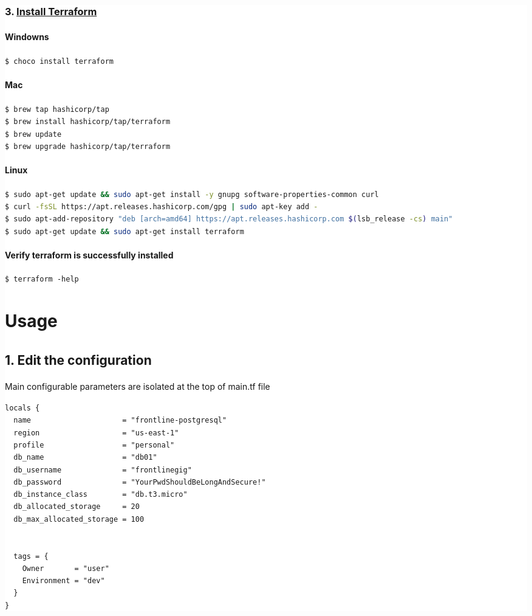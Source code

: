 ### 3. [Install Terraform](https://learn.hashicorp.com/tutorials/terraform/install-cli)

#### Windowns

```cmd
$ choco install terraform
```

#### Mac

```bash
$ brew tap hashicorp/tap
$ brew install hashicorp/tap/terraform
$ brew update
$ brew upgrade hashicorp/tap/terraform
```

#### Linux

```bash
$ sudo apt-get update && sudo apt-get install -y gnupg software-properties-common curl
$ curl -fsSL https://apt.releases.hashicorp.com/gpg | sudo apt-key add -
$ sudo apt-add-repository "deb [arch=amd64] https://apt.releases.hashicorp.com $(lsb_release -cs) main"
$ sudo apt-get update && sudo apt-get install terraform
```

#### Verify terraform is successfully installed

```
$ terraform -help
```

# Usage

## 1. Edit the configuration

Main configurable parameters are isolated at the top of main.tf file
```
locals {
  name                     = "frontline-postgresql"
  region                   = "us-east-1"
  profile                  = "personal" 
  db_name                  = "db01" 
  db_username              = "frontlinegig" 
  db_password              = "YourPwdShouldBeLongAndSecure!" 
  db_instance_class        = "db.t3.micro" 
  db_allocated_storage     = 20
  db_max_allocated_storage = 100


  tags = {
    Owner       = "user"
    Environment = "dev"
  }
}
```
